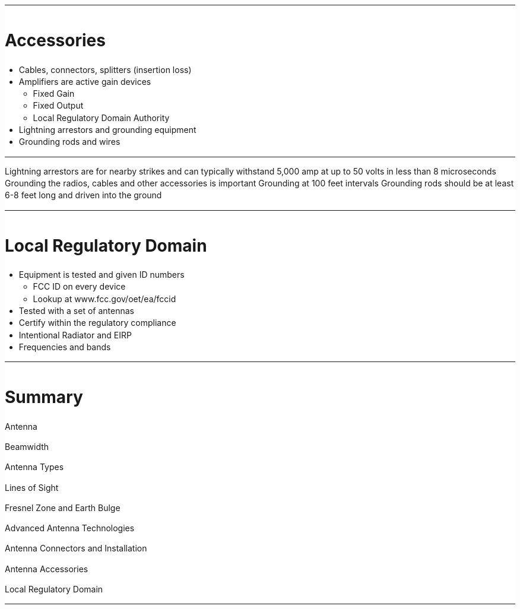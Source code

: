 
---

# Accessories

* Cables\, connectors\, splitters \(insertion loss\)
* Amplifiers are active gain devices
  * Fixed Gain
  * Fixed Output
  * Local Regulatory Domain Authority
* Lightning arrestors and grounding equipment
* Grounding rods and wires

---

Lightning arrestors are for nearby strikes and can typically withstand 5,000 amp at up to 50 volts in less than 8 microseconds
Grounding the radios, cables and other accessories is important
Grounding at 100 feet intervals
Grounding rods should be at least 6-8 feet long and driven into the ground

---

# Local Regulatory Domain

* Equipment is tested and given ID numbers
  * FCC ID on every device
  * Lookup at www\.fcc\.gov/oet/ea/fccid
* Tested with a set of antennas
* Certify within the regulatory compliance
* Intentional Radiator and EIRP
* Frequencies and bands

---

# Summary

Antenna

Beamwidth

Antenna Types

Lines of Sight

Fresnel Zone and Earth Bulge

Advanced Antenna Technologies

Antenna Connectors and Installation

Antenna Accessories

Local Regulatory Domain

---